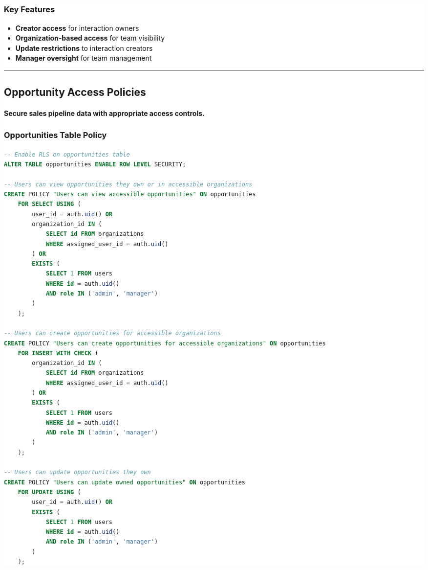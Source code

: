 ### Key Features

- **Creator access** for interaction owners
- **Organization-based access** for team visibility
- **Update restrictions** to interaction creators
- **Manager oversight** for team management

---

## Opportunity Access Policies

**Secure sales pipeline data with appropriate access controls.**

### Opportunities Table Policy

```sql
-- Enable RLS on opportunities table
ALTER TABLE opportunities ENABLE ROW LEVEL SECURITY;

-- Users can view opportunities they own or in accessible organizations
CREATE POLICY "Users can view accessible opportunities" ON opportunities
    FOR SELECT USING (
        user_id = auth.uid() OR
        organization_id IN (
            SELECT id FROM organizations 
            WHERE assigned_user_id = auth.uid()
        ) OR
        EXISTS (
            SELECT 1 FROM users 
            WHERE id = auth.uid() 
            AND role IN ('admin', 'manager')
        )
    );

-- Users can create opportunities for accessible organizations
CREATE POLICY "Users can create opportunities for accessible organizations" ON opportunities
    FOR INSERT WITH CHECK (
        organization_id IN (
            SELECT id FROM organizations 
            WHERE assigned_user_id = auth.uid()
        ) OR
        EXISTS (
            SELECT 1 FROM users 
            WHERE id = auth.uid() 
            AND role IN ('admin', 'manager')
        )
    );

-- Users can update opportunities they own
CREATE POLICY "Users can update owned opportunities" ON opportunities
    FOR UPDATE USING (
        user_id = auth.uid() OR
        EXISTS (
            SELECT 1 FROM users 
            WHERE id = auth.uid() 
            AND role IN ('admin', 'manager')
        )
    );
```
